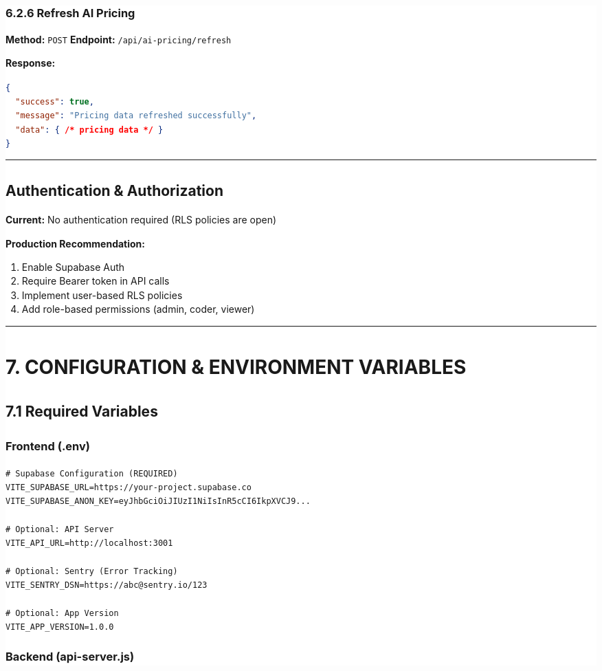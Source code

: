 
### 6.2.6 Refresh AI Pricing

**Method:** `POST`
**Endpoint:** `/api/ai-pricing/refresh`

**Response:**
```json
{
  "success": true,
  "message": "Pricing data refreshed successfully",
  "data": { /* pricing data */ }
}
```

---

## Authentication & Authorization

**Current:** No authentication required (RLS policies are open)

**Production Recommendation:**
1. Enable Supabase Auth
2. Require Bearer token in API calls
3. Implement user-based RLS policies
4. Add role-based permissions (admin, coder, viewer)

---

# 7. CONFIGURATION & ENVIRONMENT VARIABLES

## 7.1 Required Variables

### Frontend (.env)

```env
# Supabase Configuration (REQUIRED)
VITE_SUPABASE_URL=https://your-project.supabase.co
VITE_SUPABASE_ANON_KEY=eyJhbGciOiJIUzI1NiIsInR5cCI6IkpXVCJ9...

# Optional: API Server
VITE_API_URL=http://localhost:3001

# Optional: Sentry (Error Tracking)
VITE_SENTRY_DSN=https://abc@sentry.io/123

# Optional: App Version
VITE_APP_VERSION=1.0.0
```

### Backend (api-server.js)
